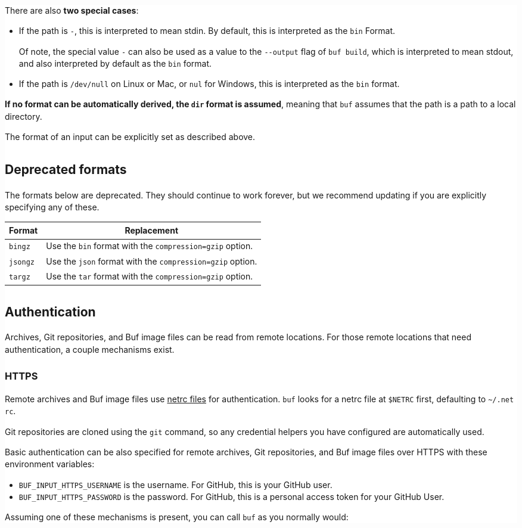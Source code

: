 There are also **two special cases**:

- If the path is `-`, this is interpreted to mean stdin. By default, this is
  interpreted as the `bin` Format.

  Of note, the special value `-` can also be used as a value to the `--output`
  flag of `buf build`, which is interpreted to mean stdout, and also interpreted
  by default as the `bin` format.

- If the path is `/dev/null` on Linux or Mac, or `nul` for Windows, this is
  interpreted as the `bin` format.

**If no format can be automatically derived, the `dir` format is assumed**,
meaning that `buf` assumes that the path is a path to a local directory.

The format of an input can be explicitly set as described above.

## Deprecated formats

The formats below are deprecated. They should continue to work forever, but we
recommend updating if you are explicitly specifying any of these.

| Format   | Replacement                                               |
| -------- | --------------------------------------------------------- |
| `bingz`  | Use the `bin` format with the `compression=gzip` option.  |
| `jsongz` | Use the `json` format with the `compression=gzip` option. |
| `targz`  | Use the `tar` format with the `compression=gzip` option.  |

## Authentication

Archives, Git repositories, and Buf image files can be read from remote
locations. For those remote locations that need authentication, a couple
mechanisms exist.

### HTTPS

Remote archives and Buf image files use
[netrc files](https://ec.haxx.se/usingcurl/usingcurl-netrc) for authentication.
`buf` looks for a netrc file at `$NETRC` first, defaulting to `~/.netrc`.

Git repositories are cloned using the `git` command, so any credential helpers
you have configured are automatically used.

Basic authentication can be also specified for remote archives, Git
repositories, and Buf image files over HTTPS with these environment variables:

- `BUF_INPUT_HTTPS_USERNAME` is the username. For GitHub, this is your GitHub
  user.
- `BUF_INPUT_HTTPS_PASSWORD` is the password. For GitHub, this is a personal
  access token for your GitHub User.

Assuming one of these mechanisms is present, you can call `buf` as you normally
would:
